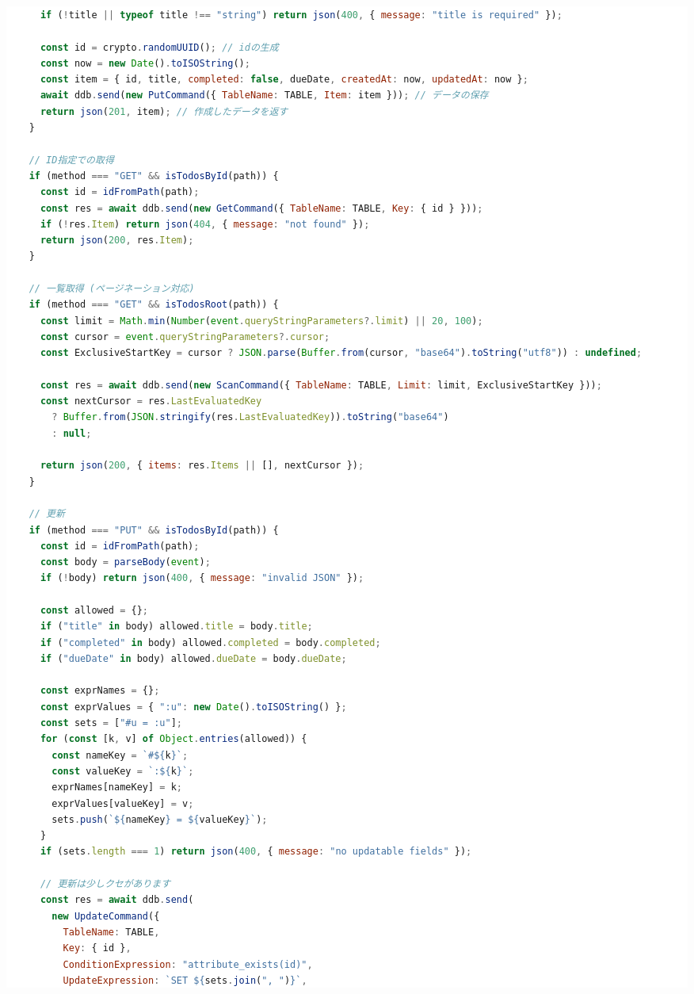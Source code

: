 ```javascript
      if (!title || typeof title !== "string") return json(400, { message: "title is required" });

      const id = crypto.randomUUID(); // idの生成
      const now = new Date().toISOString();
      const item = { id, title, completed: false, dueDate, createdAt: now, updatedAt: now };
      await ddb.send(new PutCommand({ TableName: TABLE, Item: item })); // データの保存
      return json(201, item); // 作成したデータを返す
    }

    // ID指定での取得
    if (method === "GET" && isTodosById(path)) {
      const id = idFromPath(path);
      const res = await ddb.send(new GetCommand({ TableName: TABLE, Key: { id } }));
      if (!res.Item) return json(404, { message: "not found" });
      return json(200, res.Item);
    }

    // 一覧取得 (ページネーション対応)
    if (method === "GET" && isTodosRoot(path)) {
      const limit = Math.min(Number(event.queryStringParameters?.limit) || 20, 100);
      const cursor = event.queryStringParameters?.cursor;
      const ExclusiveStartKey = cursor ? JSON.parse(Buffer.from(cursor, "base64").toString("utf8")) : undefined;

      const res = await ddb.send(new ScanCommand({ TableName: TABLE, Limit: limit, ExclusiveStartKey }));
      const nextCursor = res.LastEvaluatedKey
        ? Buffer.from(JSON.stringify(res.LastEvaluatedKey)).toString("base64")
        : null;

      return json(200, { items: res.Items || [], nextCursor });
    }

    // 更新
    if (method === "PUT" && isTodosById(path)) {
      const id = idFromPath(path);
      const body = parseBody(event);
      if (!body) return json(400, { message: "invalid JSON" });

      const allowed = {};
      if ("title" in body) allowed.title = body.title;
      if ("completed" in body) allowed.completed = body.completed;
      if ("dueDate" in body) allowed.dueDate = body.dueDate;

      const exprNames = {};
      const exprValues = { ":u": new Date().toISOString() };
      const sets = ["#u = :u"];
      for (const [k, v] of Object.entries(allowed)) {
        const nameKey = `#${k}`;
        const valueKey = `:${k}`;
        exprNames[nameKey] = k;
        exprValues[valueKey] = v;
        sets.push(`${nameKey} = ${valueKey}`);
      }
      if (sets.length === 1) return json(400, { message: "no updatable fields" });

      // 更新は少しクセがあります
      const res = await ddb.send(
        new UpdateCommand({
          TableName: TABLE,
          Key: { id },
          ConditionExpression: "attribute_exists(id)",
          UpdateExpression: `SET ${sets.join(", ")}`,
```
